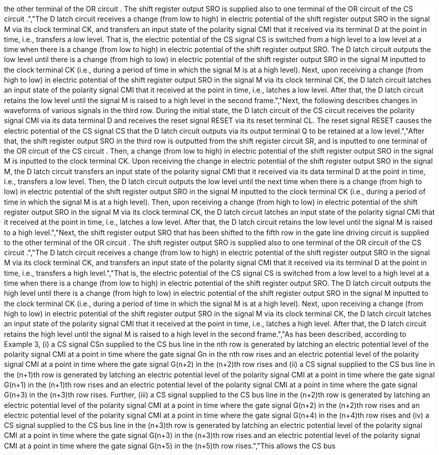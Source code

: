 the other terminal of the OR circuit . The shift register output SRO is supplied also to one terminal of the OR circuit of the CS circuit .","The D latch circuit receives a change (from low to high) in electric potential of the shift register output SRO in the signal M via its clock terminal CK, and transfers an input state of the polarity signal CMI that it received via its terminal D at the point in time, i.e., transfers a low level. That is, the electric potential of the CS signal CS is switched from a high level to a low level at a time when there is a change (from low to high) in electric potential of the shift register output SRO. The D latch circuit outputs the low level until there is a change (from high to low) in electric potential of the shift register output SRO in the signal M inputted to the clock terminal CK (i.e., during a period of time in which the signal M is at a high level). Next, upon receiving a change (from high to low) in electric potential of the shift register output SRO in the signal M via its clock terminal CK, the D latch circuit latches an input state of the polarity signal CMI that it received at the point in time, i.e., latches a low level. After that, the D latch circuit retains the low level until the signal M is raised to a high level in the second frame.","Next, the following describes changes in waveforms of various signals in the third row. During the initial state, the D latch circuit of the CS circuit  receives the polarity signal CMI via its data terminal D and receives the reset signal RESET via its reset terminal CL. The reset signal RESET causes the electric potential of the CS signal CS that the D latch circuit outputs via its output terminal Q to be retained at a low level.","After that, the shift register output SRO in the third row is outputted from the shift register circuit SR, and is inputted to one terminal of the OR circuit of the CS circuit . Then, a change (from low to high) in electric potential of the shift register output SRO in the signal M is inputted to the clock terminal CK. Upon receiving the change in electric potential of the shift register output SRO in the signal M, the D latch circuit transfers an input state of the polarity signal CMI that it received via its data terminal D at the point in time, i.e., transfers a low level. Then, the D latch circuit outputs the low level until the next time when there is a change (from high to low) in electric potential of the shift register output SRO in the signal M inputted to the clock terminal CK (i.e., during a period of time in which the signal M is at a high level). Then, upon receiving a change (from high to low) in electric potential of the shift register output SRO in the signal M via its clock terminal CK, the D latch circuit latches an input state of the polarity signal CMI that it received at the point in time, i.e., latches a low level. After that, the D latch circuit retains the low level until the signal M is raised to a high level.","Next, the shift register output SRO that has been shifted to the fifth row in the gate line driving circuit  is supplied to the other terminal of the OR circuit . The shift register output SRO is supplied also to one terminal of the OR circuit of the CS circuit .","The D latch circuit receives a change (from low to high) in electric potential of the shift register output SRO in the signal M via its clock terminal CK, and transfers an input state of the polarity signal CMI that it received via its terminal D at the point in time, i.e., transfers a high level.","That is, the electric potential of the CS signal CS is switched from a low level to a high level at a time when there is a change (from low to high) in electric potential of the shift register output SRO. The D latch circuit outputs the high level until there is a change (from high to low) in electric potential of the shift register output SRO in the signal M inputted to the clock terminal CK (i.e., during a period of time in which the signal M is at a high level). Next, upon receiving a change (from high to low) in electric potential of the shift register output SRO in the signal M via its clock terminal CK, the D latch circuit latches an input state of the polarity signal CMI that it received at the point in time, i.e., latches a high level. After that, the D latch circuit retains the high level until the signal M is raised to a high level in the second frame.","As has been described, according to Example 3, (i) a CS signal CSn supplied to the CS bus line  in the nth row is generated by latching an electric potential level of the polarity signal CMI at a point in time where the gate signal Gn in the nth row rises and an electric potential level of the polarity signal CMI at a point in time where the gate signal G(n+2) in the (n+2)th row rises and (ii) a CS signal supplied to the CS bus line  in the (n+1)th row is generated by latching an electric potential level of the polarity signal CMI at a point in time where the gate signal G(n+1) in the (n+1)th row rises and an electric potential level of the polarity signal CMI at a point in time where the gate signal G(n+3) in the (n+3)th row rises. Further, (iii) a CS signal supplied to the CS bus line  in the (n+2)th row is generated by latching an electric potential level of the polarity signal CMI at a point in time where the gate signal G(n+2) in the (n+2)th row rises and an electric potential level of the polarity signal CMI at a point in time where the gate signal G(n+4) in the (n+4)th row rises and (iv) a CS signal supplied to the CS bus line  in the (n+3)th row is generated by latching an electric potential level of the polarity signal CMI at a point in time where the gate signal G(n+3) in the (n+3)th row rises and an electric potential level of the polarity signal CMI at a point in time where the gate signal G(n+5) in the (n+5)th row rises.","This allows the CS bus